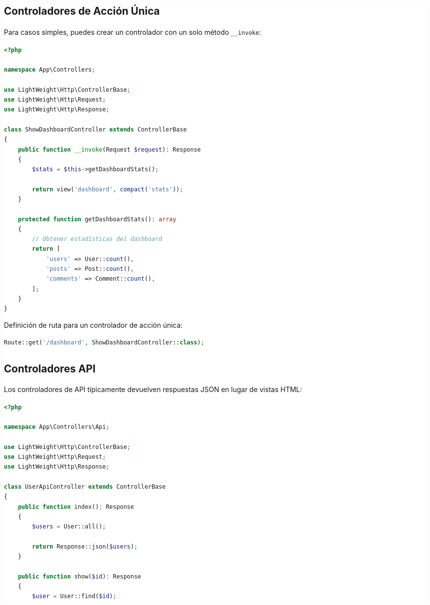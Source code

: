 ## Controladores de Acción Única

Para casos simples, puedes crear un controlador con un solo método `__invoke`:

```php
<?php

namespace App\Controllers;

use LightWeight\Http\ControllerBase;
use LightWeight\Http\Request;
use LightWeight\Http\Response;

class ShowDashboardController extends ControllerBase
{
    public function __invoke(Request $request): Response
    {
        $stats = $this->getDashboardStats();
        
        return view('dashboard', compact('stats'));
    }
    
    protected function getDashboardStats(): array
    {
        // Obtener estadísticas del dashboard
        return [
            'users' => User::count(),
            'posts' => Post::count(),
            'comments' => Comment::count(),
        ];
    }
}
```

Definición de ruta para un controlador de acción única:

```php
Route::get('/dashboard', ShowDashboardController::class);
```

## Controladores API

Los controladores de API típicamente devuelven respuestas JSON en lugar de vistas HTML:

```php
<?php

namespace App\Controllers\Api;

use LightWeight\Http\ControllerBase;
use LightWeight\Http\Request;
use LightWeight\Http\Response;

class UserApiController extends ControllerBase
{
    public function index(): Response
    {
        $users = User::all();
        
        return Response::json($users);
    }
    
    public function show($id): Response
    {
        $user = User::find($id);
```